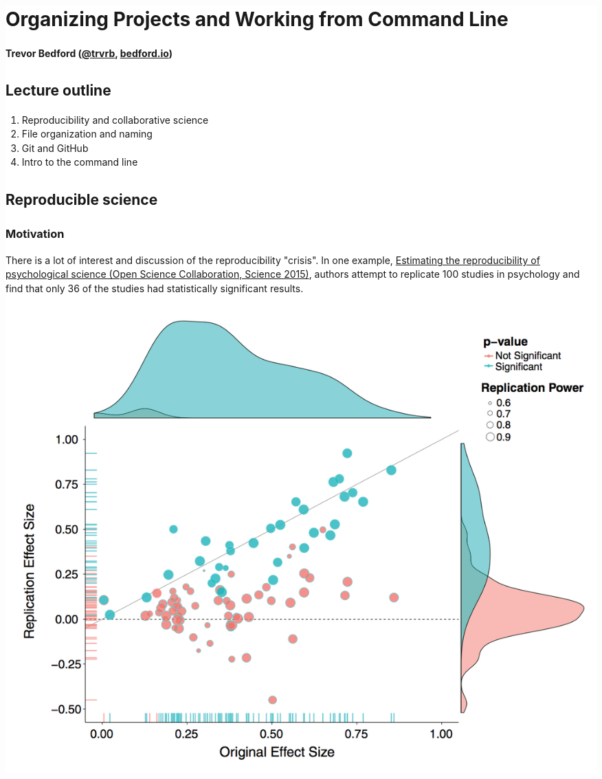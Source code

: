 # Organizing Projects and Working from Command Line

**Trevor Bedford ([@trvrb](https://twitter.com/trvrb), [bedford.io](https://bedford.io))**

## Lecture outline

1. Reproducibility and collaborative science
2. File organization and naming
3. Git and GitHub
4. Intro to the command line

## Reproducible science

### Motivation

There is a lot of interest and discussion of the reproducibility "crisis". In one example, [Estimating the reproducibility of psychological science (Open Science Collaboration, Science 2015)](https://doi.org/10.1126/science.aac4716), authors attempt to replicate 100 studies in psychology and find that only 36 of the studies had statistically significant results.

![](figures/reproducibility_psychology.png)
